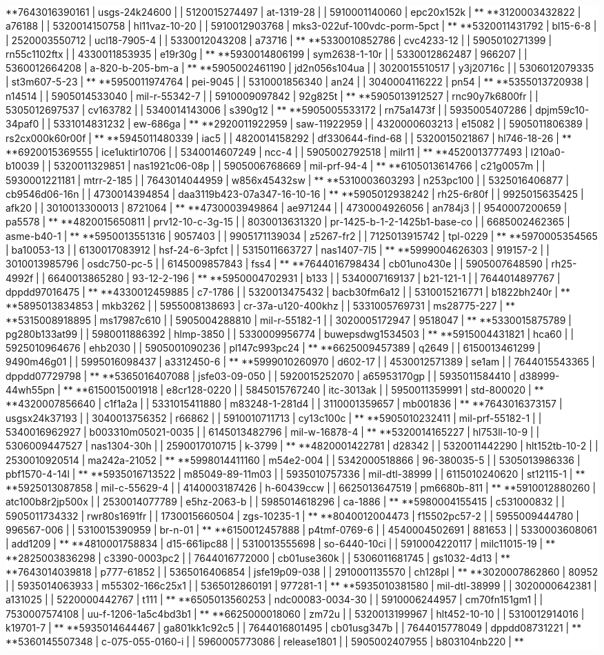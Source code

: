**7643016390161 | usgs-24k24600 |  | 5120015274497 | at-1319-28 |  | 5910001140060 | epc20x152k | **    **3120003432822 | a76188 |  | 5320014150758 | hl11vaz-10-20 |  | 5910012903768 | mks3-022uf-100vdc-porm-5pct | **    **5320011431792 | bl15-6-8 |  | 2520003550712 | ucl18-7905-4 |  | 5330012043208 | a73716 | **    **5330010852786 | cvc4233-12 |  | 5905010271399 | rn55c1102ftx |  | 4330011853935 | e19r30g | **    **5930014806199 | sym2638-1-10r |  | 5330012862487 | 966207 |  | 5360012664208 | a-820-b-205-bm-a | **    **5905002461190 | jd2n056s104ua |  | 3020015510517 | y3j20716c |  | 5306012079335 | st3m607-5-23 | **
**5950011974764 | pei-9045 |  | 5310001856340 | an24 |  | 3040004116222 | pn54 | **    **5355013720938 | n14514 |  | 5905014533040 | mil-r-55342-7 |  | 5910009097842 | 92g825t | **    **5905013912527 | rnc90y7k6800fr |  | 5305012697537 | cv163782 |  | 5340014143006 | s390g12 | **    **5905005533172 | rn75a1473f |  | 5935005407286 | dpjm59c10-34paf0 |  | 5331014831232 | ew-686ga | **    **2920011922959 | saw-11922959 |  | 4320000603213 | e15082 |  | 5905011806389 | rs2cx000k60r00f | **    **5945011480339 | iac5 |  | 4820014158292 | df330644-find-68 |  | 5320015021867 | hl746-18-26 | **
**6920015369555 | ice1uktir10706 |  | 5340014607249 | ncc-4 |  | 5905002792518 | milr11 | **    **4520013777493 | l210a0-b10039 |  | 5320011329851 | nas1921c06-08p |  | 5905006768669 | mil-prf-94-4 | **    **6105013614766 | c21g0057m |  | 5930001221181 | mtrr-2-185 |  | 7643014044959 | w856x45432sw | **    **5310003603293 | n253pc100 |  | 5325016406877 | cb9546d06-16n |  | 4730014394854 | daa3119b423-07a347-16-10-16 | **    **5905012938242 | rh25-6r80f |  | 9925015635425 | afk20 |  | 3010013300013 | 8721064 | **    **4730003949864 | ae971244 |  | 4730004926056 | an784j3 |  | 9540007200659 | pa5578 | **
**4820015650811 | prv12-10-c-3g-15 |  | 8030013631320 | pr-1425-b-1-2-1425b1-base-co |  | 6685002462365 | asme-b40-1 | **    **5950013551316 | 9057403 |  | 9905171139034 | z5267-fr2 |  | 7125013915742 | tpl-0229 | **    **5970005354565 | ba10053-13 |  | 6130017083912 | hsf-24-6-3pfct |  | 5315011663727 | nas1407-7l5 | **    **5999004626303 | 919157-2 |  | 3010013985796 | osdc750-pc-5 |  | 6145009857843 | fss4 | **    **7644016798434 | cb01uno430e |  | 5905007648590 | rh25-4992f |  | 6640013865280 | 93-12-2-196 | **    **5950004702931 | b133 |  | 5340007169137 | b21-121-1 |  | 7644014897767 | dppdd97016475 | **
**4330012459885 | c7-1786 |  | 5320013475432 | bacb30fm6a12 |  | 5310015216771 | b1822bh240r | **    **5895013834853 | mkb3262 |  | 5955008138693 | cr-37a-u120-400khz |  | 5331005769731 | ms28775-227 | **    **5315008918895 | ms17987c610 |  | 5905004288810 | mil-r-55182-1 |  | 3020005172947 | 9518047 | **    **5330015875789 | pg280b133at99 |  | 5980011886392 | hlmp-3850 |  | 5330009956774 | buwepsdwg1534503 | **    **5915004431821 | hca60 |  | 5925010964676 | ehb2030 |  | 5905001090236 | pl147c993pc24 | **    **6625009457389 | q2649 |  | 6150013461299 | 9490m46g01 |  | 5995016098437 | a3312450-6 | **
**5999010260970 | d602-17 |  | 4530012571389 | se1am |  | 7644015543365 | dppdd07729798 | **    **5365016407088 | jsfe03-09-050 |  | 5920015252070 | a65953170gp |  | 5935011584410 | d38999-44wh55pn | **    **6150015001918 | e8cr128-0220 |  | 5845015767240 | itc-3013ak |  | 5950011359991 | std-800020 | **    **4320007856640 | c1f1a2a |  | 5331015411880 | m83248-1-281d4 |  | 3110001359657 | mb001836 | **    **7643016373157 | usgsx24k37193 |  | 3040013756352 | r66862 |  | 5910010711713 | cy13c100c | **    **5905010232411 | mil-prf-55182-1 |  | 5340016962927 | b003310m05021-0035 |  | 6145013482796 | mil-w-16878-4 | **
**5320014165227 | hl753ll-10-9 |  | 5306009447527 | nas1304-30h |  | 2590017010715 | k-3799 | **    **4820001422781 | d28342 |  | 5320011442290 | hlt152tb-10-2 |  | 2530010920514 | ma242a-21052 | **    **5998014411160 | m54e2-004 |  | 5342000518866 | 96-380035-5 |  | 5305013986336 | pbf1570-4-14l | **    **5935016713522 | m85049-89-11m03 |  | 5935010757336 | mil-dtl-38999 |  | 6115010240620 | st12115-1 | **    **5925013087858 | mil-c-55629-4 |  | 4140003187426 | h-60439ccw |  | 6625013647519 | pm6680b-811 | **    **5910012880260 | atc100b8r2jp500x |  | 2530014077789 | e5hz-2063-b |  | 5985014618296 | ca-1886 | **
**5980004155415 | c531000832 |  | 5905011734332 | rwr80s1691fr |  | 1730015660504 | zgs-10235-1 | **    **8040012004473 | f15502pc57-2 |  | 5955009444780 | 996567-006 |  | 5310015390959 | br-n-01 | **    **6150012457888 | p4tmf-0769-6 |  | 4540004502691 | 881653 |  | 5330003608061 | add1209 | **    **4810001758834 | d15-661ipc88 |  | 5310013555698 | so-6440-10ci |  | 5910004220117 | milc11015-19 | **    **2825003836298 | c3390-0003pc2 |  | 7644016772000 | cb01use360k |  | 5306011681745 | gs1032-4d13 | **    **7643014039818 | p777-61852 |  | 5365016406854 | jsfe19p09-038 |  | 2910001135570 | ch128pl | **
**3020007862860 | 80952 |  | 5935014063933 | m55302-166c25x1 |  | 5365012860191 | 977281-1 | **    **5935010381580 | mil-dtl-38999 |  | 3020000642381 | a131025 |  | 5220000442767 | t111 | **    **6505013560253 | ndc00083-0034-30 |  | 5910006244957 | cm70fn151gm1 |  | 7530007574108 | uu-f-1206-1a5c4bd3b1 | **    **6625000018060 | zm72u |  | 5320013199967 | hlt452-10-10 |  | 5310012914016 | k19701-7 | **    **5935014644467 | ga801kk1c92c5 |  | 7644016801495 | cb01usg347b |  | 7644015778049 | dppdd08731221 | **    **5360145507348 | c-075-055-0160-i |  | 5960005773086 | release1801 |  | 5905002407955 | b803104nb220 | **